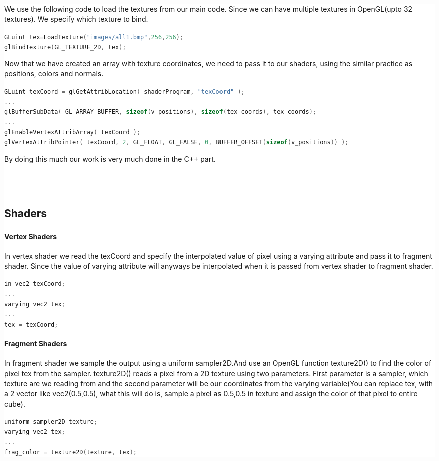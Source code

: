 We use the following code to load the textures from our main code. Since we
can have multiple textures in OpenGL(upto 32 textures). We specify which
texture to bind.

```cpp
GLuint tex=LoadTexture("images/all1.bmp",256,256);
glBindTexture(GL_TEXTURE_2D, tex);
```

Now that we have created an array with texture coordinates, we need
to pass it to our shaders, using the similar practice as positions, colors and
normals.

```cpp
GLuint texCoord = glGetAttribLocation( shaderProgram, "texCoord" );
...
glBufferSubData( GL_ARRAY_BUFFER, sizeof(v_positions), sizeof(tex_coords), tex_coords);
...
glEnableVertexAttribArray( texCoord );
glVertexAttribPointer( texCoord, 2, GL_FLOAT, GL_FALSE, 0, BUFFER_OFFSET(sizeof(v_positions)) );
```

By doing this much our work is very much done in the C++ part.

<br>
<br>

## Shaders

#### Vertex Shaders

In vertex shader we read the texCoord and specify the interpolated value
of pixel using a varying attribute and pass it to fragment shader. Since the
value of varying attribute will anyways be interpolated when it is passed from vertex shader to fragment shader.

```cpp
in vec2 texCoord;
...
varying vec2 tex;
...
tex = texCoord;
```

#### Fragment Shaders

In fragment shader we sample the output using a uniform sampler2D.And
use an OpenGL function texture2D() to find the color of pixel tex from the
sampler. texture2D() reads a pixel from a 2D texture using two parameters.
First parameter is a sampler, which texture are we reading from and the
second parameter will be our coordinates from the varying variable(You can
replace tex, with a 2 vector like vec2(0.5,0.5), what this will do is, sample a
pixel as 0.5,0.5 in texture and assign the color of that pixel to entire cube).

```cpp
uniform sampler2D texture;
varying vec2 tex;
...
frag_color = texture2D(texture, tex);
```

